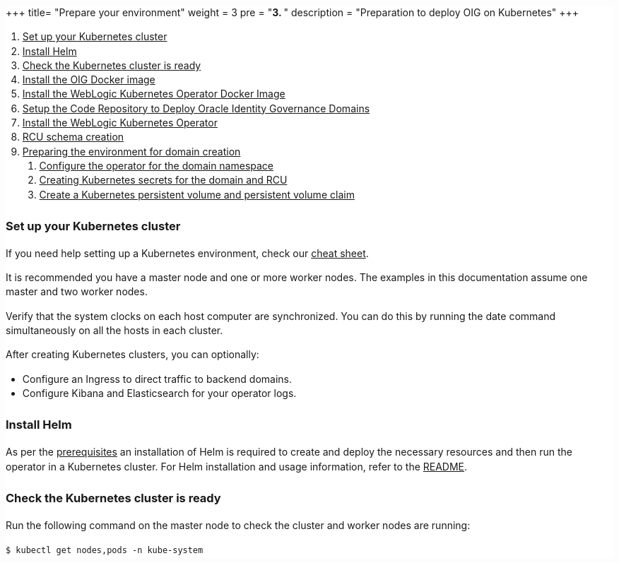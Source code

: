 +++
title=  "Prepare your environment"
weight = 3
pre = "<b>3. </b>"
description = "Preparation to deploy OIG on Kubernetes"
+++

1. [Set up your Kubernetes cluster](#set-up-your-kubernetes-cluster)
1. [Install Helm](#install-helm)
1. [Check the Kubernetes cluster is ready](#check-the-kubernetes-cluster-is-ready)
1. [Install the OIG Docker image](#install-the-oig-docker-image)
1. [Install the WebLogic Kubernetes Operator Docker Image](#install-the-weblogic-kubernetes-operator-docker-image)
1. [Setup the Code Repository to Deploy Oracle Identity Governance Domains](#setup-the-code-repository-to-deploy-oracle-identity-governance-domains)
1. [Install the WebLogic Kubernetes Operator](#install-the-weblogic-kubernetes-operator)
1. [RCU schema creation](#rcu-schema-creation)
1. [Preparing the environment for domain creation](#preparing-the-environment-for-domain-creation)
    1. [Configure the operator for the domain namespace](#configure-the-operator-for-the-domain-namespace)
	1. [Creating Kubernetes secrets for the domain and RCU](#creating-kubernetes-secrets-for-the-domain-and-rcu)
	1. [Create a Kubernetes persistent volume and persistent volume claim](#create-a-kubernetes-persistent-volume-and-persistent-volume-claim)

### Set up your Kubernetes cluster

If you need help setting up a Kubernetes environment, check our [cheat sheet](https://oracle.github.io/weblogic-kubernetes-operator/userguide/overview/k8s-setup/).

It is recommended you have a master node and one or more worker nodes. The examples in this documentation assume one master and two worker nodes.

Verify that the system clocks on each host computer are synchronized. You can do this by running the date command simultaneously on all the hosts in each cluster.

After creating Kubernetes clusters, you can optionally:

* Configure an Ingress to direct traffic to backend domains.
* Configure Kibana and Elasticsearch for your operator logs.

### Install Helm

As per the [prerequisites](../prerequisites) an installation of Helm is required to create and deploy the necessary resources and then run the operator in a Kubernetes cluster. For Helm installation and usage information, refer to the [README](https://github.com/helm/helm).

### Check the Kubernetes cluster is ready

Run the following command on the master node to check the cluster and worker nodes are running:
    
```
$ kubectl get nodes,pods -n kube-system
```
